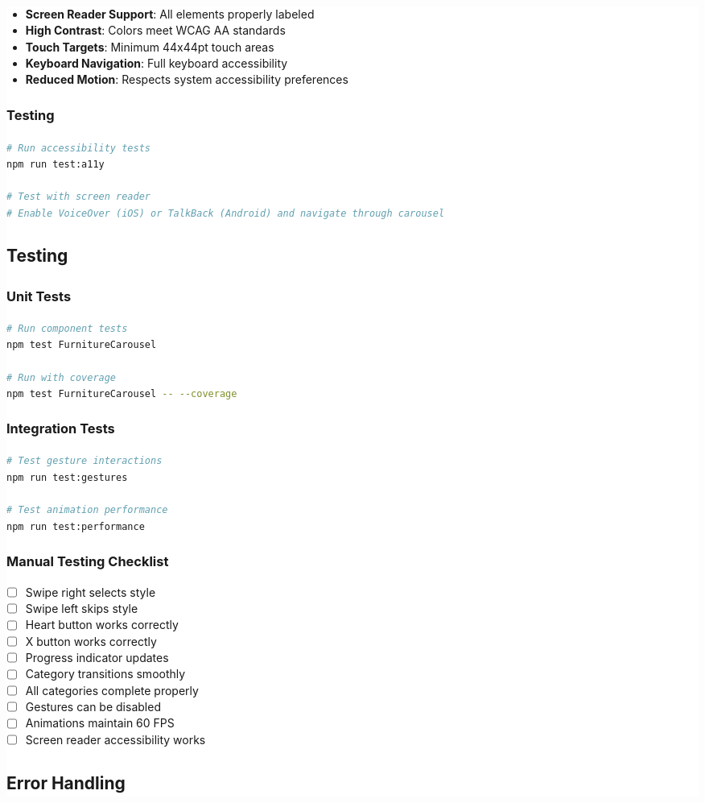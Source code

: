 - **Screen Reader Support**: All elements properly labeled
- **High Contrast**: Colors meet WCAG AA standards
- **Touch Targets**: Minimum 44x44pt touch areas
- **Keyboard Navigation**: Full keyboard accessibility
- **Reduced Motion**: Respects system accessibility preferences

### Testing

```bash
# Run accessibility tests
npm run test:a11y

# Test with screen reader
# Enable VoiceOver (iOS) or TalkBack (Android) and navigate through carousel
```

## Testing

### Unit Tests

```bash
# Run component tests
npm test FurnitureCarousel

# Run with coverage
npm test FurnitureCarousel -- --coverage
```

### Integration Tests

```bash
# Test gesture interactions
npm run test:gestures

# Test animation performance
npm run test:performance
```

### Manual Testing Checklist

- [ ] Swipe right selects style
- [ ] Swipe left skips style
- [ ] Heart button works correctly
- [ ] X button works correctly
- [ ] Progress indicator updates
- [ ] Category transitions smoothly
- [ ] All categories complete properly
- [ ] Gestures can be disabled
- [ ] Animations maintain 60 FPS
- [ ] Screen reader accessibility works

## Error Handling
